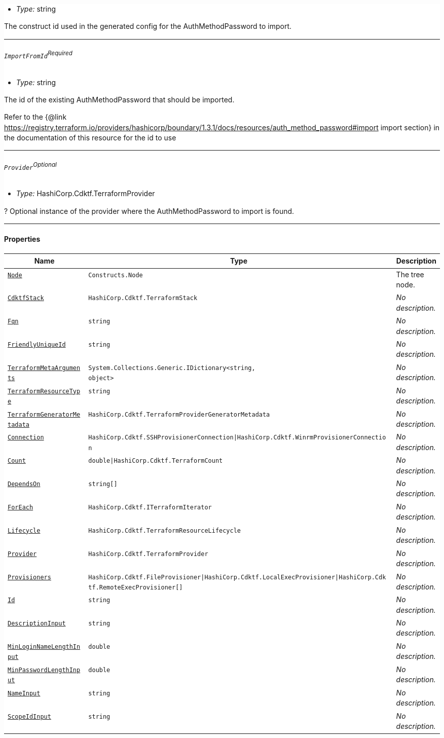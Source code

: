 - *Type:* string

The construct id used in the generated config for the AuthMethodPassword to import.

---

###### `ImportFromId`<sup>Required</sup> <a name="ImportFromId" id="@cdktf/provider-boundary.authMethodPassword.AuthMethodPassword.generateConfigForImport.parameter.importFromId"></a>

- *Type:* string

The id of the existing AuthMethodPassword that should be imported.

Refer to the {@link https://registry.terraform.io/providers/hashicorp/boundary/1.3.1/docs/resources/auth_method_password#import import section} in the documentation of this resource for the id to use

---

###### `Provider`<sup>Optional</sup> <a name="Provider" id="@cdktf/provider-boundary.authMethodPassword.AuthMethodPassword.generateConfigForImport.parameter.provider"></a>

- *Type:* HashiCorp.Cdktf.TerraformProvider

? Optional instance of the provider where the AuthMethodPassword to import is found.

---

#### Properties <a name="Properties" id="Properties"></a>

| **Name** | **Type** | **Description** |
| --- | --- | --- |
| <code><a href="#@cdktf/provider-boundary.authMethodPassword.AuthMethodPassword.property.node">Node</a></code> | <code>Constructs.Node</code> | The tree node. |
| <code><a href="#@cdktf/provider-boundary.authMethodPassword.AuthMethodPassword.property.cdktfStack">CdktfStack</a></code> | <code>HashiCorp.Cdktf.TerraformStack</code> | *No description.* |
| <code><a href="#@cdktf/provider-boundary.authMethodPassword.AuthMethodPassword.property.fqn">Fqn</a></code> | <code>string</code> | *No description.* |
| <code><a href="#@cdktf/provider-boundary.authMethodPassword.AuthMethodPassword.property.friendlyUniqueId">FriendlyUniqueId</a></code> | <code>string</code> | *No description.* |
| <code><a href="#@cdktf/provider-boundary.authMethodPassword.AuthMethodPassword.property.terraformMetaArguments">TerraformMetaArguments</a></code> | <code>System.Collections.Generic.IDictionary<string, object></code> | *No description.* |
| <code><a href="#@cdktf/provider-boundary.authMethodPassword.AuthMethodPassword.property.terraformResourceType">TerraformResourceType</a></code> | <code>string</code> | *No description.* |
| <code><a href="#@cdktf/provider-boundary.authMethodPassword.AuthMethodPassword.property.terraformGeneratorMetadata">TerraformGeneratorMetadata</a></code> | <code>HashiCorp.Cdktf.TerraformProviderGeneratorMetadata</code> | *No description.* |
| <code><a href="#@cdktf/provider-boundary.authMethodPassword.AuthMethodPassword.property.connection">Connection</a></code> | <code>HashiCorp.Cdktf.SSHProvisionerConnection\|HashiCorp.Cdktf.WinrmProvisionerConnection</code> | *No description.* |
| <code><a href="#@cdktf/provider-boundary.authMethodPassword.AuthMethodPassword.property.count">Count</a></code> | <code>double\|HashiCorp.Cdktf.TerraformCount</code> | *No description.* |
| <code><a href="#@cdktf/provider-boundary.authMethodPassword.AuthMethodPassword.property.dependsOn">DependsOn</a></code> | <code>string[]</code> | *No description.* |
| <code><a href="#@cdktf/provider-boundary.authMethodPassword.AuthMethodPassword.property.forEach">ForEach</a></code> | <code>HashiCorp.Cdktf.ITerraformIterator</code> | *No description.* |
| <code><a href="#@cdktf/provider-boundary.authMethodPassword.AuthMethodPassword.property.lifecycle">Lifecycle</a></code> | <code>HashiCorp.Cdktf.TerraformResourceLifecycle</code> | *No description.* |
| <code><a href="#@cdktf/provider-boundary.authMethodPassword.AuthMethodPassword.property.provider">Provider</a></code> | <code>HashiCorp.Cdktf.TerraformProvider</code> | *No description.* |
| <code><a href="#@cdktf/provider-boundary.authMethodPassword.AuthMethodPassword.property.provisioners">Provisioners</a></code> | <code>HashiCorp.Cdktf.FileProvisioner\|HashiCorp.Cdktf.LocalExecProvisioner\|HashiCorp.Cdktf.RemoteExecProvisioner[]</code> | *No description.* |
| <code><a href="#@cdktf/provider-boundary.authMethodPassword.AuthMethodPassword.property.id">Id</a></code> | <code>string</code> | *No description.* |
| <code><a href="#@cdktf/provider-boundary.authMethodPassword.AuthMethodPassword.property.descriptionInput">DescriptionInput</a></code> | <code>string</code> | *No description.* |
| <code><a href="#@cdktf/provider-boundary.authMethodPassword.AuthMethodPassword.property.minLoginNameLengthInput">MinLoginNameLengthInput</a></code> | <code>double</code> | *No description.* |
| <code><a href="#@cdktf/provider-boundary.authMethodPassword.AuthMethodPassword.property.minPasswordLengthInput">MinPasswordLengthInput</a></code> | <code>double</code> | *No description.* |
| <code><a href="#@cdktf/provider-boundary.authMethodPassword.AuthMethodPassword.property.nameInput">NameInput</a></code> | <code>string</code> | *No description.* |
| <code><a href="#@cdktf/provider-boundary.authMethodPassword.AuthMethodPassword.property.scopeIdInput">ScopeIdInput</a></code> | <code>string</code> | *No description.* |